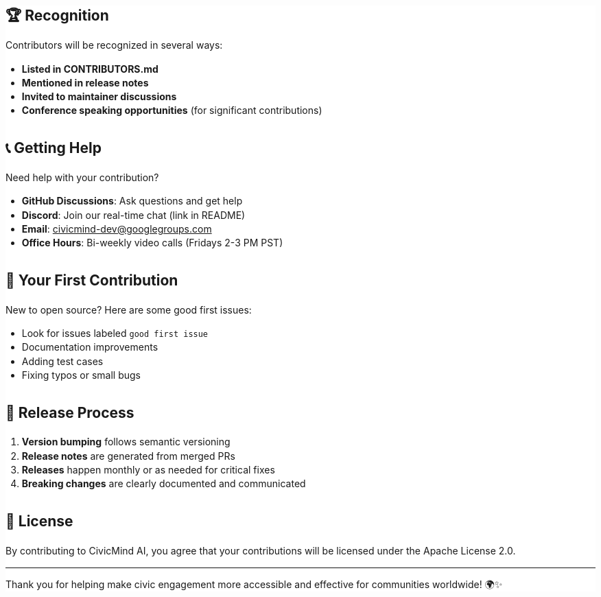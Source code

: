 ## 🏆 Recognition

Contributors will be recognized in several ways:

- **Listed in CONTRIBUTORS.md**
- **Mentioned in release notes**
- **Invited to maintainer discussions**
- **Conference speaking opportunities** (for significant contributions)

## 📞 Getting Help

Need help with your contribution?

- **GitHub Discussions**: Ask questions and get help
- **Discord**: Join our real-time chat (link in README)
- **Email**: civicmind-dev@googlegroups.com
- **Office Hours**: Bi-weekly video calls (Fridays 2-3 PM PST)

## 🎉 Your First Contribution

New to open source? Here are some good first issues:

- Look for issues labeled `good first issue`
- Documentation improvements
- Adding test cases
- Fixing typos or small bugs

## 🔄 Release Process

1. **Version bumping** follows semantic versioning
2. **Release notes** are generated from merged PRs
3. **Releases** happen monthly or as needed for critical fixes
4. **Breaking changes** are clearly documented and communicated

## 📜 License

By contributing to CivicMind AI, you agree that your contributions will be licensed under the Apache License 2.0.

---

Thank you for helping make civic engagement more accessible and effective for communities worldwide! 🌍✨
